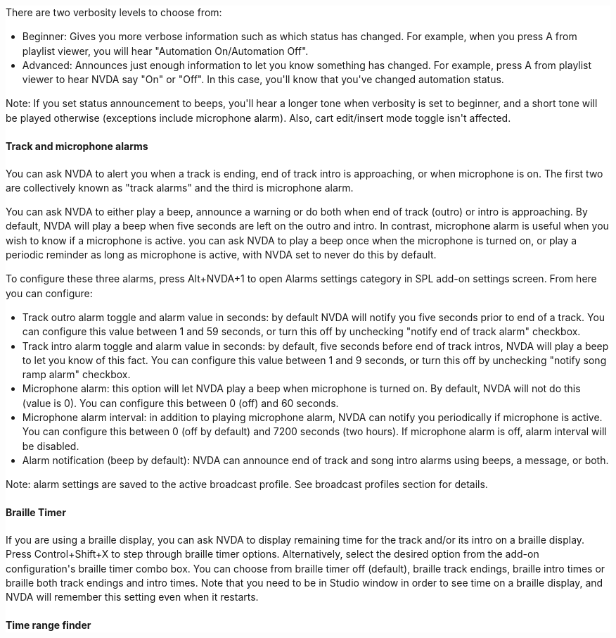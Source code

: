 There are two verbosity levels to choose from:

* Beginner: Gives you more verbose information such as which status has changed. For example, when you press A from playlist viewer, you will hear "Automation On/Automation Off".
* Advanced: Announces just enough information to let you know something has changed. For example, press A from playlist viewer to hear NVDA say "On" or "Off". In this case, you'll know that you've changed automation status.

Note: If you set status announcement to beeps, you'll hear a longer tone when verbosity is set to beginner, and a short tone will be played otherwise (exceptions include microphone alarm). Also, cart edit/insert mode toggle isn't affected.

#### Track and microphone alarms

You can ask NVDA to alert you when a track is ending, end of track intro is approaching, or when microphone is on. The first two are collectively known as "track alarms" and the third is microphone alarm.

You can ask NVDA to either play a beep, announce a warning or do both when end of track (outro) or intro is approaching. By default, NVDA will play a beep when five seconds are left on the outro and intro. In contrast, microphone alarm is useful when you wish to know if a microphone is active. you can ask NVDA to play a beep once when the microphone is turned on, or play a periodic reminder as long as microphone is active, with NVDA set to never do this by default.

To configure these three alarms, press Alt+NVDA+1 to open Alarms settings category in SPL add-on settings screen. From here you can configure:

* Track outro alarm toggle and alarm value in seconds: by default NVDA will notify you five seconds prior to end of a track. You can configure this value between 1 and 59 seconds, or turn this off by unchecking "notify end of track alarm" checkbox.
* Track intro alarm toggle and alarm value in seconds: by default, five seconds before end of track intros, NVDA will play a beep to let you know of this fact. You can configure this value between 1 and 9 seconds, or turn this off by unchecking "notify song ramp alarm" checkbox.
* Microphone alarm: this option will let NVDA play a beep when microphone is turned on. By default, NVDA will not do this (value is 0). You can configure this between 0 (off) and 60 seconds.
* Microphone alarm interval: in addition to playing microphone alarm, NVDA can notify you periodically if microphone is active. You can configure this between 0 (off by default) and 7200 seconds (two hours). If microphone alarm is off, alarm interval will be disabled.
* Alarm notification (beep by default): NVDA can announce end of track and song intro alarms using beeps, a message, or both.

Note: alarm settings are saved to the active broadcast profile. See broadcast profiles section for details.

#### Braille Timer

If you are using a braille display, you can ask NVDA to display remaining time for the track and/or its intro on a braille display. Press Control+Shift+X to step through braille timer options. Alternatively, select the desired option from the add-on configuration's braille timer combo box. You can choose from braille timer off (default), braille track endings, braille intro times or braille both track endings and intro times. Note that you need to be in Studio window in order to see time on a braille display, and NVDA will remember this setting even when it restarts.

#### Time range finder
